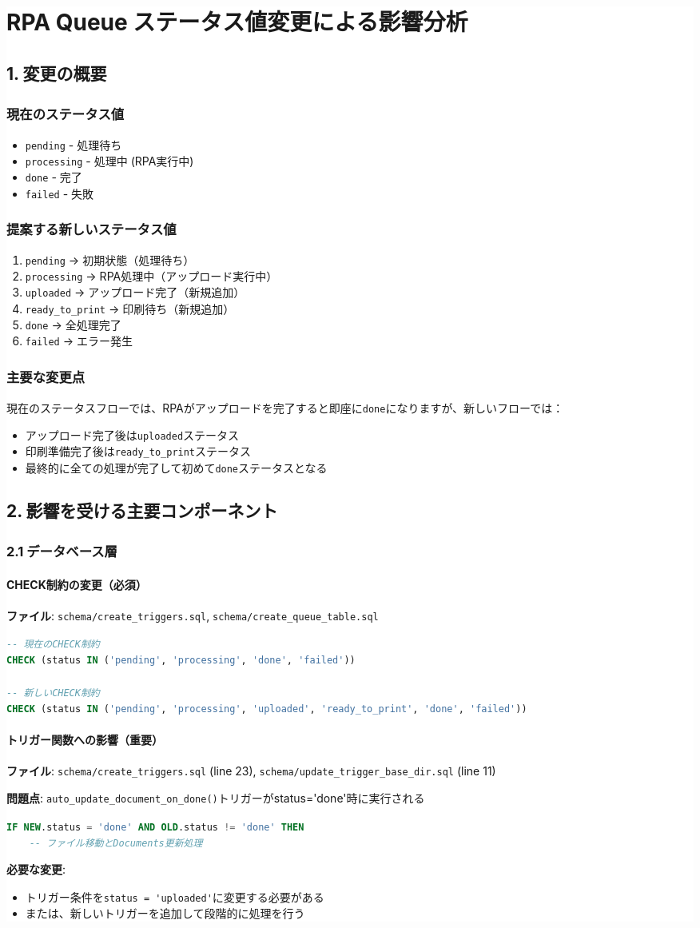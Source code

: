 # RPA Queue ステータス値変更による影響分析

## 1. 変更の概要

### 現在のステータス値
- `pending` - 処理待ち
- `processing` - 処理中 (RPA実行中)
- `done` - 完了
- `failed` - 失敗

### 提案する新しいステータス値
1. `pending` → 初期状態（処理待ち）
2. `processing` → RPA処理中（アップロード実行中）
3. `uploaded` → アップロード完了（新規追加）
4. `ready_to_print` → 印刷待ち（新規追加）
5. `done` → 全処理完了
6. `failed` → エラー発生

### 主要な変更点
現在のステータスフローでは、RPAがアップロードを完了すると即座に`done`になりますが、新しいフローでは：
- アップロード完了後は`uploaded`ステータス
- 印刷準備完了後は`ready_to_print`ステータス
- 最終的に全ての処理が完了して初めて`done`ステータスとなる

## 2. 影響を受ける主要コンポーネント

### 2.1 データベース層

#### CHECK制約の変更（必須）
**ファイル**: `schema/create_triggers.sql`, `schema/create_queue_table.sql`
```sql
-- 現在のCHECK制約
CHECK (status IN ('pending', 'processing', 'done', 'failed'))

-- 新しいCHECK制約
CHECK (status IN ('pending', 'processing', 'uploaded', 'ready_to_print', 'done', 'failed'))
```

#### トリガー関数への影響（重要）
**ファイル**: `schema/create_triggers.sql` (line 23), `schema/update_trigger_base_dir.sql` (line 11)

**問題点**: `auto_update_document_on_done()`トリガーがstatus='done'時に実行される
```sql
IF NEW.status = 'done' AND OLD.status != 'done' THEN
    -- ファイル移動とDocuments更新処理
```

**必要な変更**:
- トリガー条件を`status = 'uploaded'`に変更する必要がある
- または、新しいトリガーを追加して段階的に処理を行う
